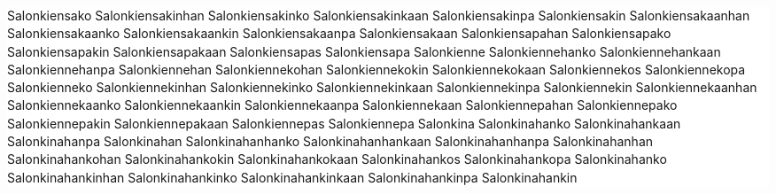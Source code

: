 Salonkiensako
Salonkiensakinhan
Salonkiensakinko
Salonkiensakinkaan
Salonkiensakinpa
Salonkiensakin
Salonkiensakaanhan
Salonkiensakaanko
Salonkiensakaankin
Salonkiensakaanpa
Salonkiensakaan
Salonkiensapahan
Salonkiensapako
Salonkiensapakin
Salonkiensapakaan
Salonkiensapas
Salonkiensapa
Salonkienne
Salonkiennehanko
Salonkiennehankaan
Salonkiennehanpa
Salonkiennehan
Salonkiennekohan
Salonkiennekokin
Salonkiennekokaan
Salonkiennekos
Salonkiennekopa
Salonkienneko
Salonkiennekinhan
Salonkiennekinko
Salonkiennekinkaan
Salonkiennekinpa
Salonkiennekin
Salonkiennekaanhan
Salonkiennekaanko
Salonkiennekaankin
Salonkiennekaanpa
Salonkiennekaan
Salonkiennepahan
Salonkiennepako
Salonkiennepakin
Salonkiennepakaan
Salonkiennepas
Salonkiennepa
Salonkina
Salonkinahanko
Salonkinahankaan
Salonkinahanpa
Salonkinahan
Salonkinahanhanko
Salonkinahanhankaan
Salonkinahanhanpa
Salonkinahanhan
Salonkinahankohan
Salonkinahankokin
Salonkinahankokaan
Salonkinahankos
Salonkinahankopa
Salonkinahanko
Salonkinahankinhan
Salonkinahankinko
Salonkinahankinkaan
Salonkinahankinpa
Salonkinahankin